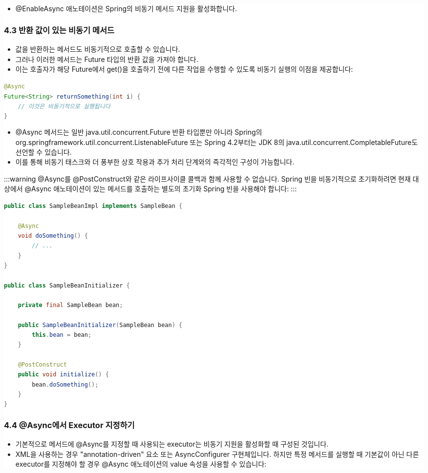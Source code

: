 - @EnableAsync 애노테이션은 Spring의 비동기 메서드 지원을 활성화합니다.

### 4.3 반환 값이 있는 비동기 메서드

- 값을 반환하는 메서드도 비동기적으로 호출할 수 있습니다. 
- 그러나 이러한 메서드는 Future 타입의 반환 값을 가져야 합니다. 
- 이는 호출자가 해당 Future에서 get()을 호출하기 전에 다른 작업을 수행할 수 있도록 비동기 실행의 이점을 제공합니다:

```java
@Async
Future<String> returnSomething(int i) {
    // 이것은 비동기적으로 실행됩니다
}
```

- @Async 메서드는 일반 java.util.concurrent.Future 반환 타입뿐만 아니라 Spring의 org.springframework.util.concurrent.ListenableFuture 또는 Spring 4.2부터는 JDK 8의 java.util.concurrent.CompletableFuture도 선언할 수 있습니다. 
- 이를 통해 비동기 태스크와 더 풍부한 상호 작용과 추가 처리 단계와의 즉각적인 구성이 가능합니다.

:::warning
@Async를 @PostConstruct와 같은 라이프사이클 콜백과 함께 사용할 수 없습니다. Spring 빈을 비동기적으로 초기화하려면 현재 대상에서 @Async 애노테이션이 있는 메서드를 호출하는 별도의 초기화 Spring 빈을 사용해야 합니다:
:::

```java
public class SampleBeanImpl implements SampleBean {

    @Async
    void doSomething() {
        // ...
    }
}

public class SampleBeanInitializer {

    private final SampleBean bean;

    public SampleBeanInitializer(SampleBean bean) {
        this.bean = bean;
    }

    @PostConstruct
    public void initialize() {
        bean.doSomething();
    }
}
```

### 4.4 @Async에서 Executor 지정하기

- 기본적으로 메서드에 @Async를 지정할 때 사용되는 executor는 비동기 지원을 활성화할 때 구성된 것입니다. 
- XML을 사용하는 경우 "annotation-driven" 요소 또는 AsyncConfigurer 구현체입니다. 하지만 특정 메서드를 실행할 때 기본값이 아닌 다른 executor를 지정해야 할 경우 @Async 애노테이션의 value 속성을 사용할 수 있습니다:
